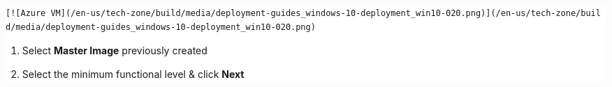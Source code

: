     [![Azure VM](/en-us/tech-zone/build/media/deployment-guides_windows-10-deployment_win10-020.png)](/en-us/tech-zone/build/media/deployment-guides_windows-10-deployment_win10-020.png)

1.  Select **Master Image** previously created

1.  Select the minimum functional level & click **Next**
